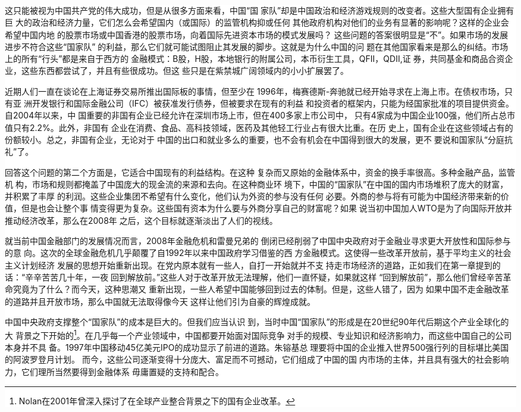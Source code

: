   这只能被视为中国共产党的伟大成功，但是从很多方面来看，中国“国
家队”却是中国政治和经济游戏规则的改变者。这些大型国有企业拥有巨
大的政治和经济力量，它们怎么会希望国内（或国际）的监管机构抑或任何
其他政府机构对他们的业务有显著的影响呢？这样的企业会希望中国内地
的股票市场或中国香港的股票市场，向着国际先进资本市场的模式发展吗？
这些问题的答案很明显是“不”。如果市场的发展进步不符合这些“国家队”
的利益，那么它们就可能试图阻止其发展的脚步。这就是为什么中国的问
题在其他国家看来是那么的纠结。市场上的所有“行头”都是来自于西方的
金融模式：B股，H股，本地银行的附属公司，本币衍生工具，QFII，QDII,证
券，共同基金和商品合资企业，这些东西都尝试了，并且有些很成功。但这
些只是在紫禁城广阔领域内的小小扩展罢了。

  近期人们一直在谈论在上海证券交易所推出国际板的事情，但至少在
1996年，梅赛德斯-奔驰就已经开始寻求在上海上市。在债权市场，只有亚
洲开发银行和国际金融公司（IFC）被获准发行债券，但被要求在现有的利益
和投资者的框架内，只能为经国家批准的项目提供资金。自2004年以来，中
国重要的非国有企业已经允许在深圳市场上市，但在400多家上市公司中，
只有4家成为中国企业100强，他们所占总市值只有2.2%。此外，非国有
企业在消费、食品、高科技领域，医药及其他轻工行业占有很大比重。在历
史上，国有企业在这些领域占有的份额较小。总之，非国有企业，无论对于
中国的出口和就业多么的重要，也不会有机会在中国得到很大的发展，更不
要说和国家队“分庭抗礼”了。
  
  回答这个问题的第二个方面是，它适合中国现有的利益结构。在这种
复杂而又原始的金融体系中，资金的换手率很高。多种金融产品，监管机
构，市场和规则都掩盖了中国庞大的现金流的来源和去向。在这种商业环
境下，中国的“国家队”在中国的国内市场堆积了庞大的财富，并积累了丰厚
的利润。这些企业集团不希望有什么变化，他们认为外资的参与没有任何
必要。外商的参与将有可能为中国经济带来新的价值，但是也会让整个事
情变得更为复杂。这些国有资本为什么要与外商分享自己的财富呢？如果
说当初中国加人WTO是为了向国际开放并推动经济改革，那么在2008年
之后，这个目标就逐渐淡出了人们的视线。

就当前中国金融部门的发展情况而言，2008年金融危机和雷曼兄弟的
倒闭已经削弱了中国中央政府对于金融业寻求更大开放性和国际参与的意
向。这次的全球金融危机几乎颠覆了自1992年以来中国政府学习借鉴的西
方金融模式。这使得一些改革开放前，基于平均主义的社会主义计划经济
发展的思想开始重新出现。在党内原本就有一些人，自打一开始就并不支
持走市场经济的道路，正如我们在第一章提到的话：“辛辛苦苦几十年，一夜
回到解放前。”这些人对于改革开放无法理解，他们一直怀疑，如果就这样
“回到解放前”，那么他们曾经辛苦革命究竟为了什么？而今天，这种思潮又
重新出现，一些人希望中国能够回到过去的体制。但是，这些人错了，因为
如果中国不走金融改革的道路并且开放市场，那么中国就无法取得像今天
这样让他们引为自豪的辉煌成就。

  中国中央政府支撑整个“国家队”的成本是巨大的。但我们应当认识
到，当时中国“国家队”的形成是在20世纪90年代后期这个产业全球化的大
背景之下开始的[^8-8]。在几乎每一个产业领域中，中国都要开始面对国际竞争
对手的规模、专业知识和经济影响力，而这些中国自己的公司本身并不具
备。1997年中国移动45亿美元IPO的成功显示了前进的道路。朱镕基总
理要将中国的企业推入世界500强行列的目标堪比美国的阿波罗登月计划。
而今，这些公司逐渐变得十分庞大、富足而不可撼动，它们组成了中国的国
内市场的主体，并且具有强大的社会影响力，它们理所当然要得到金融体系
毋庸置疑的支持和配合。


[^8-1]: 《地方政府融资平台贷款情况分析》，中国人民银行《2010年中国区域金融运行报告》，专栏2。
[^8-2]: 中华人民共和国审计结果公告2011年第35号，又见中华人民共和国审计署网站：www.audit. gov.cn
[^8-3]: 债券发行收入被纳人中国财政预算。从2000年开始，债务的利息支出成为了预算的一部分，但是债务到期偿付本金并不包括在内。
[^8-4]: ［美」鲍勃·戴维斯（BobDavis）：《周小川为人民币改革巧施木马计？》（Were China’s Leaders Conned？）《华尔街日报》网络版，2011年6月2日。文章援引北京知情人士的话报道说，2009年，周小川成功说服中国领导人批准了他的人民币国际化构想，他之所以能够成功，一个重要的原因是，他运用了一种特洛伊木马策略，利用经济民族主义的说辞来推行自己的议事日程，通过使人民币更依赖市场力量而不是行政命令，最终实现国家放松对经济的控制。而事实上人民币国际化这个故事本身正确与否并不重要。
[^8-5]: 《跨境贸易人民币结算为外汇储备上升施加了压力》，《人民日报》网络版，2011年7月29日。
[^8-6]: 《点心销售250亿美元》，彭博社，2011年9月5日。
[^8-7]: 从2008年开始，中国政府开始继续执行2001年的老政策，由支付10%的上市公司股票给社保基金。即便是这样，社保基金仍然处于资金不足的状态。
[^8-8]: Nolan在2001年曾深入探讨了在全球产业整合背景之下的国有企业改革。